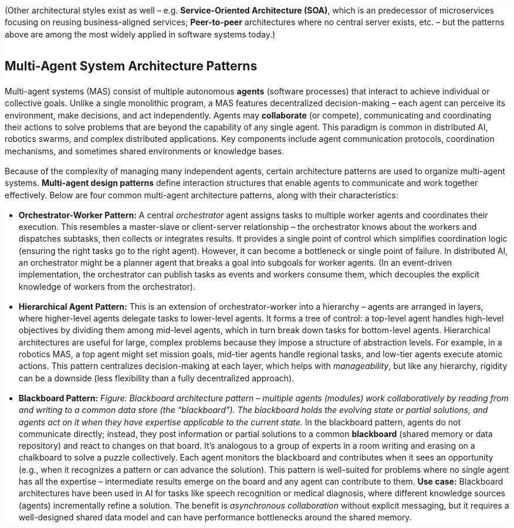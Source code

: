 (Other architectural styles exist as well – e.g. **Service-Oriented Architecture (SOA)**, which is an predecessor of microservices focusing on reusing business-aligned services; **Peer-to-peer** architectures where no central server exists, etc. – but the patterns above are among the most widely applied in software systems today.)

## Multi-Agent System Architecture Patterns

Multi-agent systems (MAS) consist of multiple autonomous **agents** (software processes) that interact to achieve individual or collective goals. Unlike a single monolithic program, a MAS features decentralized decision-making – each agent can perceive its environment, make decisions, and act independently. Agents may **collaborate** (or compete), communicating and coordinating their actions to solve problems that are beyond the capability of any single agent. This paradigm is common in distributed AI, robotics swarms, and complex distributed applications. Key components include agent communication protocols, coordination mechanisms, and sometimes shared environments or knowledge bases.

Because of the complexity of managing many independent agents, certain architecture patterns are used to organize multi-agent systems. **Multi-agent design patterns** define interaction structures that enable agents to communicate and work together effectively. Below are four common multi-agent architecture patterns, along with their characteristics:

* **Orchestrator-Worker Pattern:** A central *orchestrator* agent assigns tasks to multiple worker agents and coordinates their execution. This resembles a master-slave or client-server relationship – the orchestrator knows about the workers and dispatches subtasks, then collects or integrates results. It provides a single point of control which simplifies coordination logic (ensuring the right tasks go to the right agent). However, it can become a bottleneck or single point of failure. In distributed AI, an orchestrator might be a planner agent that breaks a goal into subgoals for worker agents. (In an event-driven implementation, the orchestrator can publish tasks as events and workers consume them, which decouples the explicit knowledge of workers from the orchestrator).

* **Hierarchical Agent Pattern:** This is an extension of orchestrator-worker into a hierarchy – agents are arranged in layers, where higher-level agents delegate tasks to lower-level agents. It forms a tree of control: a top-level agent handles high-level objectives by dividing them among mid-level agents, which in turn break down tasks for bottom-level agents. Hierarchical architectures are useful for large, complex problems because they impose a structure of abstraction levels. For example, in a robotics MAS, a top agent might set mission goals, mid-tier agents handle regional tasks, and low-tier agents execute atomic actions. This pattern centralizes decision-making at each layer, which helps with *manageability*, but like any hierarchy, rigidity can be a downside (less flexibility than a fully decentralized approach).

* **Blackboard Pattern:**  *Figure: Blackboard architecture pattern – multiple agents (modules) work collaboratively by reading from and writing to a common data store (the “blackboard”). The blackboard holds the evolving state or partial solutions, and agents act on it when they have expertise applicable to the current state.* In the blackboard pattern, agents do not communicate directly; instead, they post information or partial solutions to a common **blackboard** (shared memory or data repository) and react to changes on that board. It’s analogous to a group of experts in a room writing and erasing on a chalkboard to solve a puzzle collectively. Each agent monitors the blackboard and contributes when it sees an opportunity (e.g., when it recognizes a pattern or can advance the solution). This pattern is well-suited for problems where no single agent has all the expertise – intermediate results emerge on the board and any agent can contribute to them. **Use case:** Blackboard architectures have been used in AI for tasks like speech recognition or medical diagnosis, where different knowledge sources (agents) incrementally refine a solution. The benefit is *asynchronous collaboration* without explicit messaging, but it requires a well-designed shared data model and can have performance bottlenecks around the shared memory.
